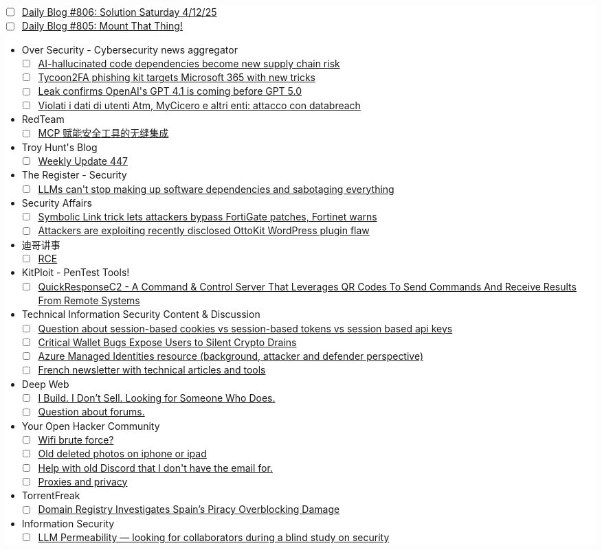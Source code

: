   - [ ] [Daily Blog #806: Solution Saturday 4/12/25](https://www.hecfblog.com/2025/04/daily-blog-806-solution-saturday-41225.html)
  - [ ] [Daily Blog #805: Mount That Thing!](https://www.hecfblog.com/2025/04/daily-blog-805-mount-that-thing.html)
- Over Security - Cybersecurity news aggregator
  - [ ] [AI-hallucinated code dependencies become new supply chain risk](https://www.bleepingcomputer.com/news/security/ai-hallucinated-code-dependencies-become-new-supply-chain-risk/)
  - [ ] [Tycoon2FA phishing kit targets Microsoft 365 with new tricks](https://www.bleepingcomputer.com/news/security/tycoon2fa-phishing-kit-targets-microsoft-365-with-new-tricks/)
  - [ ] [Leak confirms OpenAI's GPT 4.1 is coming before GPT 5.0](https://www.bleepingcomputer.com/news/artificial-intelligence/leak-confirms-openais-gpt-41-is-coming-before-gpt-50/)
  - [ ] [Violati i dati di utenti Atm, MyCicero e altri enti: attacco con databreach](https://www.cybersecurity360.it/nuove-minacce/violati-i-dati-di-utenti-atm-mycicero-e-altri-enti-attacco-con-databreach/)
- RedTeam
  - [ ] [MCP 赋能安全工具的无缝集成](https://mp.weixin.qq.com/s?__biz=Mzg5NjAxNjc5OQ==&mid=2247484396&idx=1&sn=2873a95da7a1ad77080e1e5c4b179fe7&subscene=0)
- Troy Hunt's Blog
  - [ ] [Weekly Update 447](https://www.troyhunt.com/weekly-update-447/)
- The Register - Security
  - [ ] [LLMs can't stop making up software dependencies and sabotaging everything](https://go.theregister.com/feed/www.theregister.com/2025/04/12/ai_code_suggestions_sabotage_supply_chain/)
- Security Affairs
  - [ ] [Symbolic Link trick lets attackers bypass FortiGate patches, Fortinet warns](https://securityaffairs.com/176473/hacking/symbolic-link-trick-lets-attackers-bypass-fortigate-patches-fortinet-warns.html)
  - [ ] [Attackers are exploiting recently disclosed OttoKit WordPress plugin flaw](https://securityaffairs.com/176461/security/ottokit-wordpress-plugin-flaw-exploitation.html)
- 迪哥讲事
  - [ ] [RCE](https://mp.weixin.qq.com/s?__biz=MzIzMTIzNTM0MA==&mid=2247497401&idx=1&sn=90eda1b06e1f03b62249f21e6509a522&subscene=0)
- KitPloit - PenTest Tools!
  - [ ] [QuickResponseC2 - A Command & Control Server That Leverages QR Codes To Send Commands And Receive Results From Remote Systems](http://www.kitploit.com/2025/04/quickresponsec2-command-control-server.html)
- Technical Information Security Content & Discussion
  - [ ] [Question about session-based cookies vs session-based tokens vs session based api keys](https://www.reddit.com/r/netsec/comments/1jxoqgz/question_about_sessionbased_cookies_vs/)
  - [ ] [Critical Wallet Bugs Expose Users to Silent Crypto Drains](https://www.reddit.com/r/netsec/comments/1jxefp9/critical_wallet_bugs_expose_users_to_silent/)
  - [ ] [Azure Managed Identities resource (background, attacker and defender perspective)](https://www.reddit.com/r/netsec/comments/1jxeimb/azure_managed_identities_resource_background/)
  - [ ] [French newsletter with technical articles and tools](https://www.reddit.com/r/netsec/comments/1jxed26/french_newsletter_with_technical_articles_and/)
- Deep Web
  - [ ] [I Build. I Don’t Sell. Looking for Someone Who Does.](https://www.reddit.com/r/deepweb/comments/1jxd6mp/i_build_i_dont_sell_looking_for_someone_who_does/)
  - [ ] [Question about forums.](https://www.reddit.com/r/deepweb/comments/1jxqypg/question_about_forums/)
- Your Open Hacker Community
  - [ ] [Wifi brute force?](https://www.reddit.com/r/HowToHack/comments/1jxlole/wifi_brute_force/)
  - [ ] [Old deleted photos on iphone or ipad](https://www.reddit.com/r/HowToHack/comments/1jxur96/old_deleted_photos_on_iphone_or_ipad/)
  - [ ] [Help with old Discord that I don't have the email for.](https://www.reddit.com/r/HowToHack/comments/1jxugri/help_with_old_discord_that_i_dont_have_the_email/)
  - [ ] [Proxies and privacy](https://www.reddit.com/r/HowToHack/comments/1jxjb0h/proxies_and_privacy/)
- TorrentFreak
  - [ ] [Domain Registry Investigates Spain’s Piracy Overblocking Damage](https://torrentfreak.com/domain-registry-investigates-spains-piracy-overblocking-damage-250412/)
- Information Security
  - [ ] [LLM Permeability — looking for collaborators during a blind study on security](https://www.reddit.com/r/Information_Security/comments/1jxpld5/llm_permeability_looking_for_collaborators_during/)
